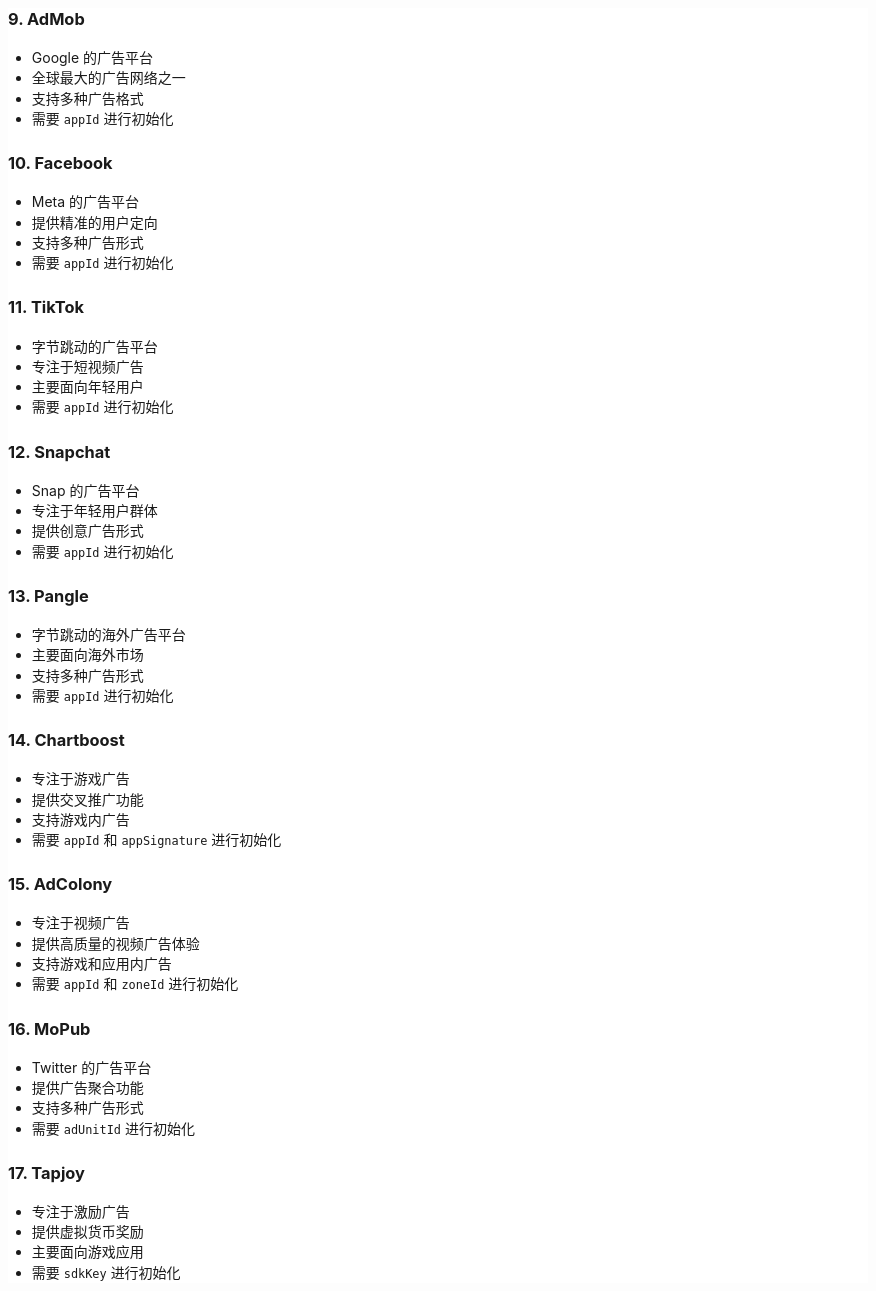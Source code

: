 ### 9. AdMob
- Google 的广告平台
- 全球最大的广告网络之一
- 支持多种广告格式
- 需要 `appId` 进行初始化

### 10. Facebook
- Meta 的广告平台
- 提供精准的用户定向
- 支持多种广告形式
- 需要 `appId` 进行初始化

### 11. TikTok
- 字节跳动的广告平台
- 专注于短视频广告
- 主要面向年轻用户
- 需要 `appId` 进行初始化

### 12. Snapchat
- Snap 的广告平台
- 专注于年轻用户群体
- 提供创意广告形式
- 需要 `appId` 进行初始化

### 13. Pangle
- 字节跳动的海外广告平台
- 主要面向海外市场
- 支持多种广告形式
- 需要 `appId` 进行初始化

### 14. Chartboost
- 专注于游戏广告
- 提供交叉推广功能
- 支持游戏内广告
- 需要 `appId` 和 `appSignature` 进行初始化

### 15. AdColony
- 专注于视频广告
- 提供高质量的视频广告体验
- 支持游戏和应用内广告
- 需要 `appId` 和 `zoneId` 进行初始化

### 16. MoPub
- Twitter 的广告平台
- 提供广告聚合功能
- 支持多种广告形式
- 需要 `adUnitId` 进行初始化

### 17. Tapjoy
- 专注于激励广告
- 提供虚拟货币奖励
- 主要面向游戏应用
- 需要 `sdkKey` 进行初始化

